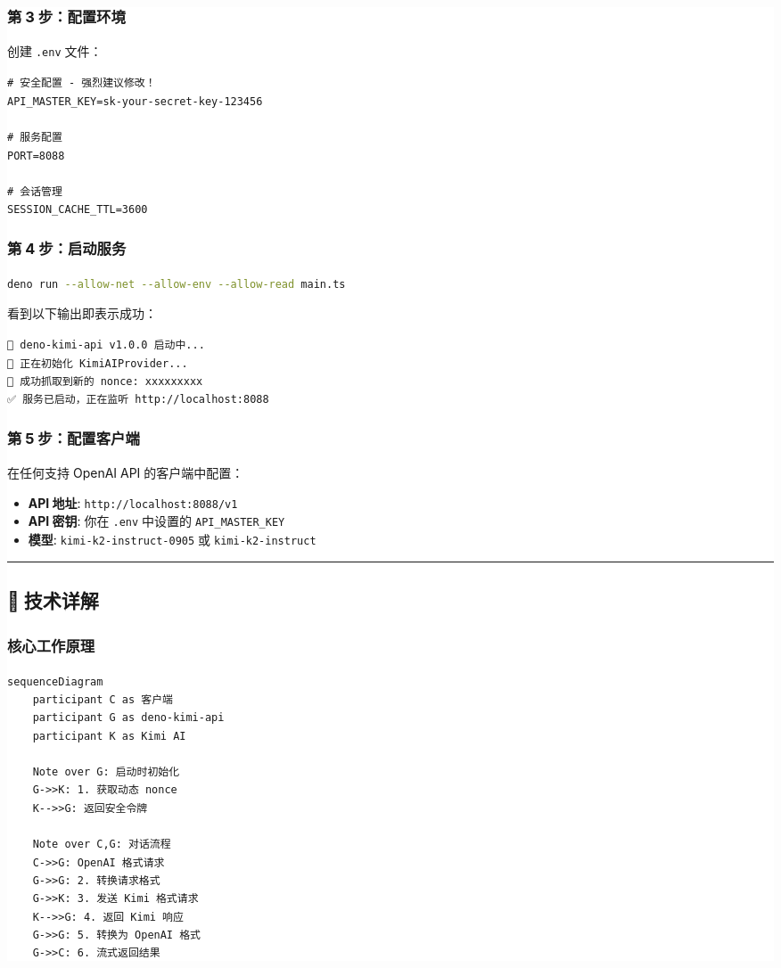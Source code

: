 ### 第 3 步：配置环境
创建 `.env` 文件：
```env
# 安全配置 - 强烈建议修改！
API_MASTER_KEY=sk-your-secret-key-123456

# 服务配置
PORT=8088

# 会话管理
SESSION_CACHE_TTL=3600
```

### 第 4 步：启动服务
```bash
deno run --allow-net --allow-env --allow-read main.ts
```

看到以下输出即表示成功：
```
🚀 deno-kimi-api v1.0.0 启动中...
🔧 正在初始化 KimiAIProvider...
📡 成功抓取到新的 nonce: xxxxxxxxx
✅ 服务已启动，正在监听 http://localhost:8088
```

### 第 5 步：配置客户端
在任何支持 OpenAI API 的客户端中配置：

- **API 地址**: `http://localhost:8088/v1`
- **API 密钥**: 你在 `.env` 中设置的 `API_MASTER_KEY`
- **模型**: `kimi-k2-instruct-0905` 或 `kimi-k2-instruct`

---

## 🔧 技术详解

### 核心工作原理

```mermaid
sequenceDiagram
    participant C as 客户端
    participant G as deno-kimi-api
    participant K as Kimi AI
    
    Note over G: 启动时初始化
    G->>K: 1. 获取动态 nonce
    K-->>G: 返回安全令牌
    
    Note over C,G: 对话流程
    C->>G: OpenAI 格式请求
    G->>G: 2. 转换请求格式
    G->>K: 3. 发送 Kimi 格式请求
    K-->>G: 4. 返回 Kimi 响应
    G->>G: 5. 转换为 OpenAI 格式
    G->>C: 6. 流式返回结果
```
